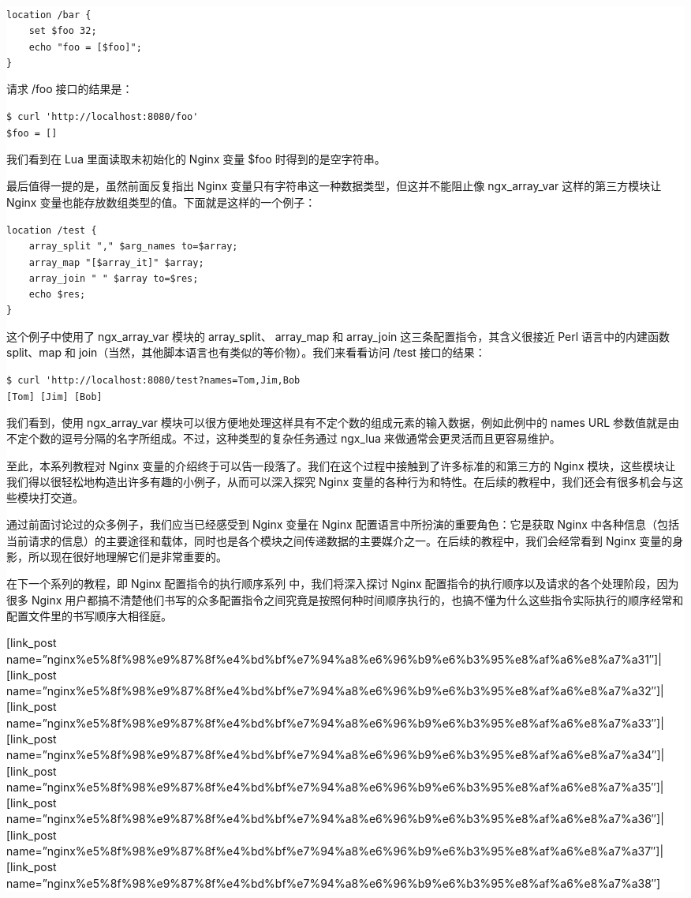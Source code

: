    location /bar {
        set $foo 32;
        echo "foo = [$foo]";
    }

请求 /foo 接口的结果是：

    $ curl 'http://localhost:8080/foo'
    $foo = []

我们看到在 Lua 里面读取未初始化的 Nginx 变量 $foo 时得到的是空字符串。

最后值得一提的是，虽然前面反复指出 Nginx 变量只有字符串这一种数据类型，但这并不能阻止像 ngx_array_var 这样的第三方模块让 Nginx 变量也能存放数组类型的值。下面就是这样的一个例子：

    location /test {
        array_split "," $arg_names to=$array;
        array_map "[$array_it]" $array;
        array_join " " $array to=$res;
        echo $res;
    }

这个例子中使用了 ngx_array_var 模块的 array_split、 array_map 和 array_join 这三条配置指令，其含义很接近 Perl 语言中的内建函数 split、map 和 join（当然，其他脚本语言也有类似的等价物）。我们来看看访问 /test 接口的结果：

    $ curl 'http://localhost:8080/test?names=Tom,Jim,Bob
    [Tom] [Jim] [Bob]

我们看到，使用 ngx_array_var 模块可以很方便地处理这样具有不定个数的组成元素的输入数据，例如此例中的 names URL 参数值就是由不定个数的逗号分隔的名字所组成。不过，这种类型的复杂任务通过 ngx_lua 来做通常会更灵活而且更容易维护。

至此，本系列教程对 Nginx 变量的介绍终于可以告一段落了。我们在这个过程中接触到了许多标准的和第三方的 Nginx 模块，这些模块让我们得以很轻松地构造出许多有趣的小例子，从而可以深入探究 Nginx 变量的各种行为和特性。在后续的教程中，我们还会有很多机会与这些模块打交道。

通过前面讨论过的众多例子，我们应当已经感受到 Nginx 变量在 Nginx 配置语言中所扮演的重要角色：它是获取 Nginx 中各种信息（包括当前请求的信息）的主要途径和载体，同时也是各个模块之间传递数据的主要媒介之一。在后续的教程中，我们会经常看到 Nginx 变量的身影，所以现在很好地理解它们是非常重要的。

在下一个系列的教程，即 Nginx 配置指令的执行顺序系列 中，我们将深入探讨 Nginx 配置指令的执行顺序以及请求的各个处理阶段，因为很多 Nginx 用户都搞不清楚他们书写的众多配置指令之间究竟是按照何种时间顺序执行的，也搞不懂为什么这些指令实际执行的顺序经常和配置文件里的书写顺序大相径庭。



[link_post name=”nginx%e5%8f%98%e9%87%8f%e4%bd%bf%e7%94%a8%e6%96%b9%e6%b3%95%e8%af%a6%e8%a7%a31″]|[link_post name=”nginx%e5%8f%98%e9%87%8f%e4%bd%bf%e7%94%a8%e6%96%b9%e6%b3%95%e8%af%a6%e8%a7%a32″]|[link_post name=”nginx%e5%8f%98%e9%87%8f%e4%bd%bf%e7%94%a8%e6%96%b9%e6%b3%95%e8%af%a6%e8%a7%a33″]|[link_post name=”nginx%e5%8f%98%e9%87%8f%e4%bd%bf%e7%94%a8%e6%96%b9%e6%b3%95%e8%af%a6%e8%a7%a34″]|[link_post name=”nginx%e5%8f%98%e9%87%8f%e4%bd%bf%e7%94%a8%e6%96%b9%e6%b3%95%e8%af%a6%e8%a7%a35″]|[link_post name=”nginx%e5%8f%98%e9%87%8f%e4%bd%bf%e7%94%a8%e6%96%b9%e6%b3%95%e8%af%a6%e8%a7%a36″]|[link_post name=”nginx%e5%8f%98%e9%87%8f%e4%bd%bf%e7%94%a8%e6%96%b9%e6%b3%95%e8%af%a6%e8%a7%a37″]|[link_post name=”nginx%e5%8f%98%e9%87%8f%e4%bd%bf%e7%94%a8%e6%96%b9%e6%b3%95%e8%af%a6%e8%a7%a38″]
